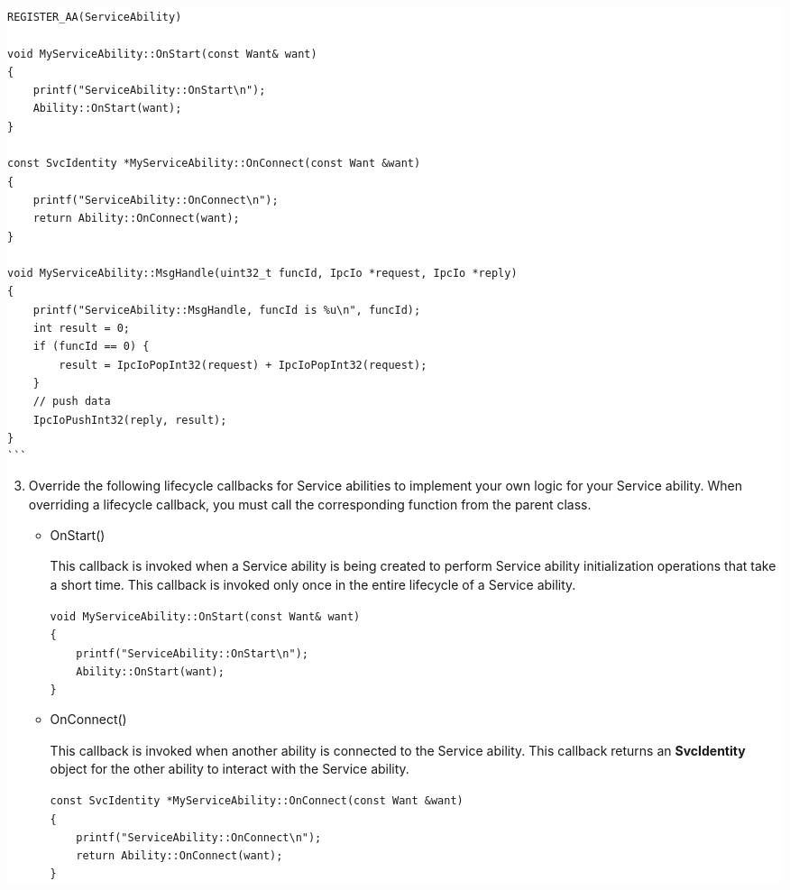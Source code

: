     REGISTER_AA(ServiceAbility)
    
    void MyServiceAbility::OnStart(const Want& want)
    {
        printf("ServiceAbility::OnStart\n");
        Ability::OnStart(want);
    }
    
    const SvcIdentity *MyServiceAbility::OnConnect(const Want &want)
    {
        printf("ServiceAbility::OnConnect\n");
        return Ability::OnConnect(want);
    }
    
    void MyServiceAbility::MsgHandle(uint32_t funcId, IpcIo *request, IpcIo *reply)
    {
        printf("ServiceAbility::MsgHandle, funcId is %u\n", funcId);
        int result = 0;
        if (funcId == 0) {
            result = IpcIoPopInt32(request) + IpcIoPopInt32(request);
        }
        // push data
        IpcIoPushInt32(reply, result);
    }
    ```

3.  Override the following lifecycle callbacks for Service abilities to implement your own logic for your Service ability. When overriding a lifecycle callback, you must call the corresponding function from the parent class.
    -   OnStart\(\)

        This callback is invoked when a Service ability is being created to perform Service ability initialization operations that take a short time. This callback is invoked only once in the entire lifecycle of a Service ability.

        ```
        void MyServiceAbility::OnStart(const Want& want)
        {
            printf("ServiceAbility::OnStart\n");
            Ability::OnStart(want);
        }
        ```

    -   OnConnect\(\)

        This callback is invoked when another ability is connected to the Service ability. This callback returns an  **SvcIdentity**  object for the other ability to interact with the Service ability. 

        ```
        const SvcIdentity *MyServiceAbility::OnConnect(const Want &want)
        {
            printf("ServiceAbility::OnConnect\n");
            return Ability::OnConnect(want);
        }
        ```
